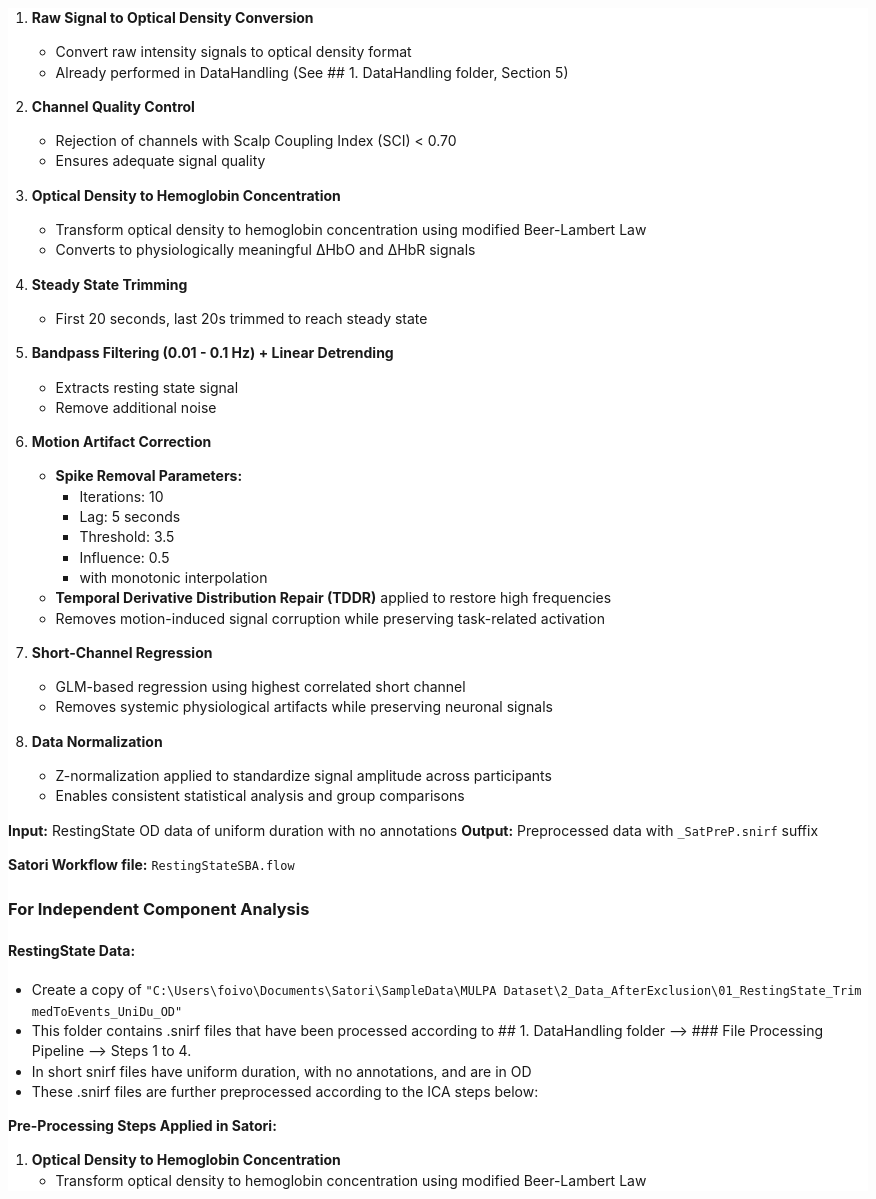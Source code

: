 1. **Raw Signal to Optical Density Conversion**
   - Convert raw intensity signals to optical density format
   - Already performed in DataHandling (See ## 1. DataHandling folder, Section 5)

2. **Channel Quality Control**
   - Rejection of channels with Scalp Coupling Index (SCI) < 0.70
   - Ensures adequate signal quality    

3. **Optical Density to Hemoglobin Concentration**
   - Transform optical density to hemoglobin concentration using modified Beer-Lambert Law
   - Converts to physiologically meaningful ΔHbO and ΔHbR signals

4. **Steady State Trimming**
   - First 20 seconds, last 20s trimmed to reach steady state

5. **Bandpass Filtering (0.01 - 0.1 Hz) + Linear Detrending**
   - Extracts resting state signal
   - Remove additional noise

6. **Motion Artifact Correction**
   - **Spike Removal Parameters:**
      - Iterations: 10
      - Lag: 5 seconds
      - Threshold: 3.5
      - Influence: 0.5
      - with monotonic interpolation
   - **Temporal Derivative Distribution Repair (TDDR)** applied to restore high frequencies
   - Removes motion-induced signal corruption while preserving task-related activation

7. **Short-Channel Regression**
   - GLM-based regression using highest correlated short channel
   - Removes systemic physiological artifacts while preserving neuronal signals

8. **Data Normalization**
   - Z-normalization applied to standardize signal amplitude across participants
   - Enables consistent statistical analysis and group comparisons

**Input:** RestingState OD data of uniform duration with no annotations
**Output:** Preprocessed data with `_SatPreP.snirf` suffix

**Satori Workflow file:** `RestingStateSBA.flow`

### For Independent Component Analysis

#### RestingState Data:
   - Create a copy of `"C:\Users\foivo\Documents\Satori\SampleData\MULPA Dataset\2_Data_AfterExclusion\01_RestingState_TrimmedToEvents_UniDu_OD"`
   - This folder contains .snirf files that have been processed according to ## 1. DataHandling folder --> ### File Processing Pipeline --> Steps 1 to 4.
   - In short snirf files have uniform duration, with no annotations, and are in OD 
   - These .snirf files are  further preprocessed according to the ICA steps below:

**Pre-Processing Steps Applied in Satori:**

1. **Optical Density to Hemoglobin Concentration**
   - Transform optical density to hemoglobin concentration using modified Beer-Lambert Law
